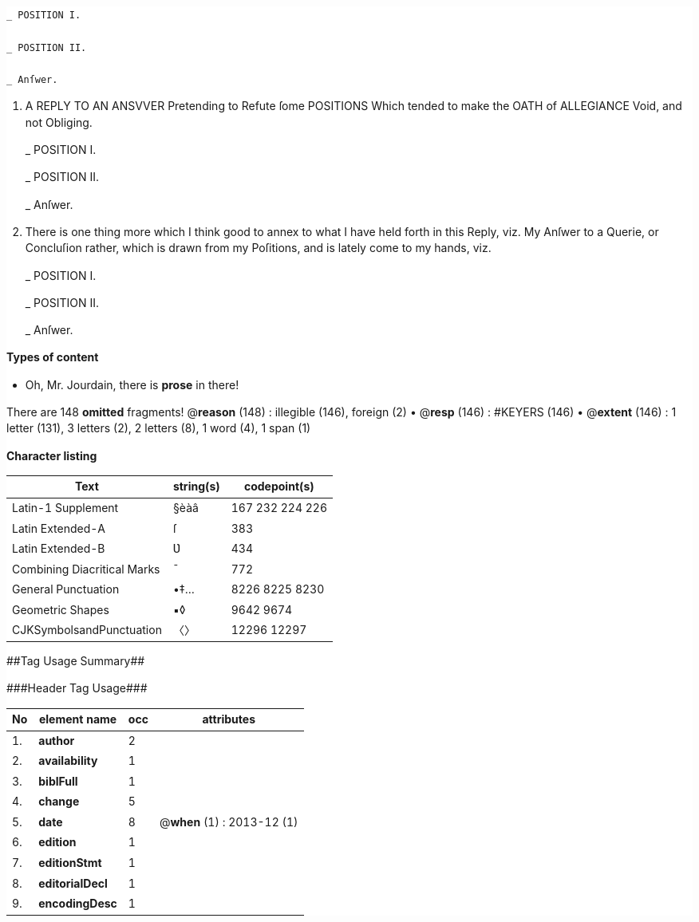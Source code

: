     _ POSITION I.

    _ POSITION II.

    _ Anſwer.

1. A REPLY TO AN ANSVVER Pretending to Refute ſome POSITIONS Which tended to make the OATH of ALLEGIANCE Void, and not Obliging.

    _ POSITION I.

    _ POSITION II.

    _ Anſwer.

1. There is one thing more which I think good to annex to what I have held forth in this Reply, viz. My Anſwer to a Querie, or Concluſion rather, which is drawn from my Poſitions, and is lately come to my hands, viz.

    _ POSITION I.

    _ POSITION II.

    _ Anſwer.

**Types of content**

  * Oh, Mr. Jourdain, there is **prose** in there!

There are 148 **omitted** fragments! 
 @__reason__ (148) : illegible (146), foreign (2)  •  @__resp__ (146) : #KEYERS (146)  •  @__extent__ (146) : 1 letter (131), 3 letters (2), 2 letters (8), 1 word (4), 1 span (1)

**Character listing**


|Text|string(s)|codepoint(s)|
|---|---|---|
|Latin-1 Supplement|§èàâ|167 232 224 226|
|Latin Extended-A|ſ|383|
|Latin Extended-B|Ʋ|434|
|Combining             Diacritical Marks|̄|772|
|General Punctuation|•‡…|8226 8225 8230|
|Geometric Shapes|▪◊|9642 9674|
|CJKSymbolsandPunctuation|〈〉|12296 12297|

##Tag Usage Summary##

###Header Tag Usage###

|No|element name|occ|attributes|
|---|---|---|---|
|1.|__author__|2||
|2.|__availability__|1||
|3.|__biblFull__|1||
|4.|__change__|5||
|5.|__date__|8| @__when__ (1) : 2013-12 (1)|
|6.|__edition__|1||
|7.|__editionStmt__|1||
|8.|__editorialDecl__|1||
|9.|__encodingDesc__|1||